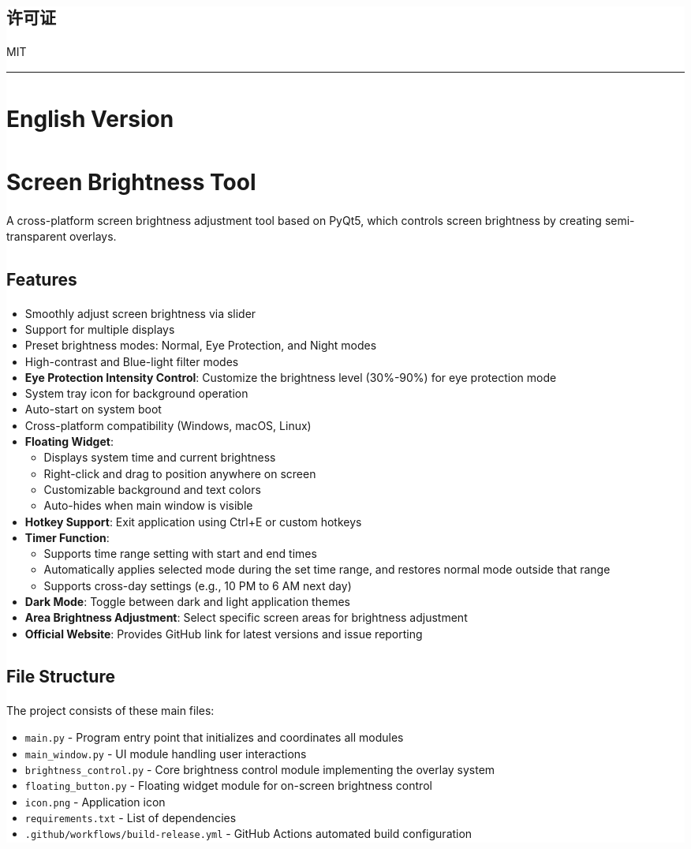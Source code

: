 ## 许可证

MIT

---

# English Version <a name="english-version"></a>

# Screen Brightness Tool

A cross-platform screen brightness adjustment tool based on PyQt5, which controls screen brightness by creating semi-transparent overlays.

## Features

- Smoothly adjust screen brightness via slider
- Support for multiple displays
- Preset brightness modes: Normal, Eye Protection, and Night modes
- High-contrast and Blue-light filter modes
- **Eye Protection Intensity Control**: Customize the brightness level (30%-90%) for eye protection mode
- System tray icon for background operation
- Auto-start on system boot
- Cross-platform compatibility (Windows, macOS, Linux)
- **Floating Widget**:
  - Displays system time and current brightness
  - Right-click and drag to position anywhere on screen
  - Customizable background and text colors
  - Auto-hides when main window is visible
- **Hotkey Support**: Exit application using Ctrl+E or custom hotkeys
- **Timer Function**: 
  - Supports time range setting with start and end times
  - Automatically applies selected mode during the set time range, and restores normal mode outside that range
  - Supports cross-day settings (e.g., 10 PM to 6 AM next day)
- **Dark Mode**: Toggle between dark and light application themes
- **Area Brightness Adjustment**: Select specific screen areas for brightness adjustment
- **Official Website**: Provides GitHub link for latest versions and issue reporting

## File Structure

The project consists of these main files:

- `main.py` - Program entry point that initializes and coordinates all modules
- `main_window.py` - UI module handling user interactions
- `brightness_control.py` - Core brightness control module implementing the overlay system
- `floating_button.py` - Floating widget module for on-screen brightness control
- `icon.png` - Application icon
- `requirements.txt` - List of dependencies
- `.github/workflows/build-release.yml` - GitHub Actions automated build configuration
